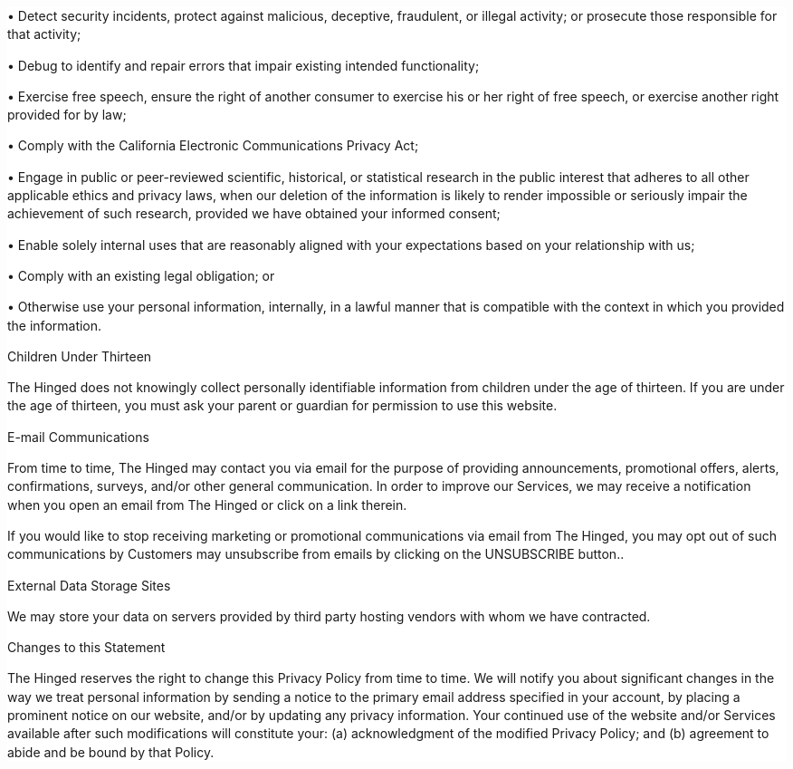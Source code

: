 •     Detect security incidents, protect against malicious, deceptive, fraudulent, or illegal activity; or prosecute those responsible for that activity; 

•     Debug to identify and repair errors that impair existing intended functionality; 

•     Exercise free speech, ensure the right of another consumer to exercise his or her right of free speech, or exercise another right provided for by law; 

•     Comply with the California Electronic Communications Privacy Act; 

•     Engage in public or peer-reviewed scientific, historical, or statistical research in the public interest that adheres to all other applicable ethics and privacy laws, when our deletion of the information is likely to render impossible or seriously impair the achievement of such research, provided we have obtained your informed consent; 

•     Enable solely internal uses that are reasonably aligned with your expectations based on your relationship with us; 

•     Comply with an existing legal obligation; or 

•     Otherwise use your personal information, internally, in a lawful manner that is compatible with the context in which you provided the information. 

  

Children Under Thirteen

The Hinged does not knowingly collect personally identifiable information from children under the age of thirteen. If you are under the age of thirteen, you must ask your parent or guardian for permission to use this website. 

  

E-mail Communications

From time to time, The Hinged may contact you via email for the purpose of providing announcements, promotional offers, alerts, confirmations, surveys, and/or other general communication. In order to improve our Services, we may receive a notification when you open an email from The Hinged or click on a link therein. 

  

If you would like to stop receiving marketing or promotional communications via email from The Hinged, you may opt out of such communications by Customers may unsubscribe from emails by clicking on the UNSUBSCRIBE button.. 

  

External Data Storage Sites

We may store your data on servers provided by third party hosting vendors with whom we have contracted. 

  

Changes to this Statement

The Hinged reserves the right to change this Privacy Policy from time to time. We will notify you about significant changes in the way we treat personal information by sending a notice to the primary email address specified in your account, by placing a prominent notice on our website, and/or by updating any privacy information. Your continued use of the website and/or Services available after such modifications will constitute your: (a) acknowledgment of the modified Privacy Policy; and (b) agreement to abide and be bound by that Policy. 
